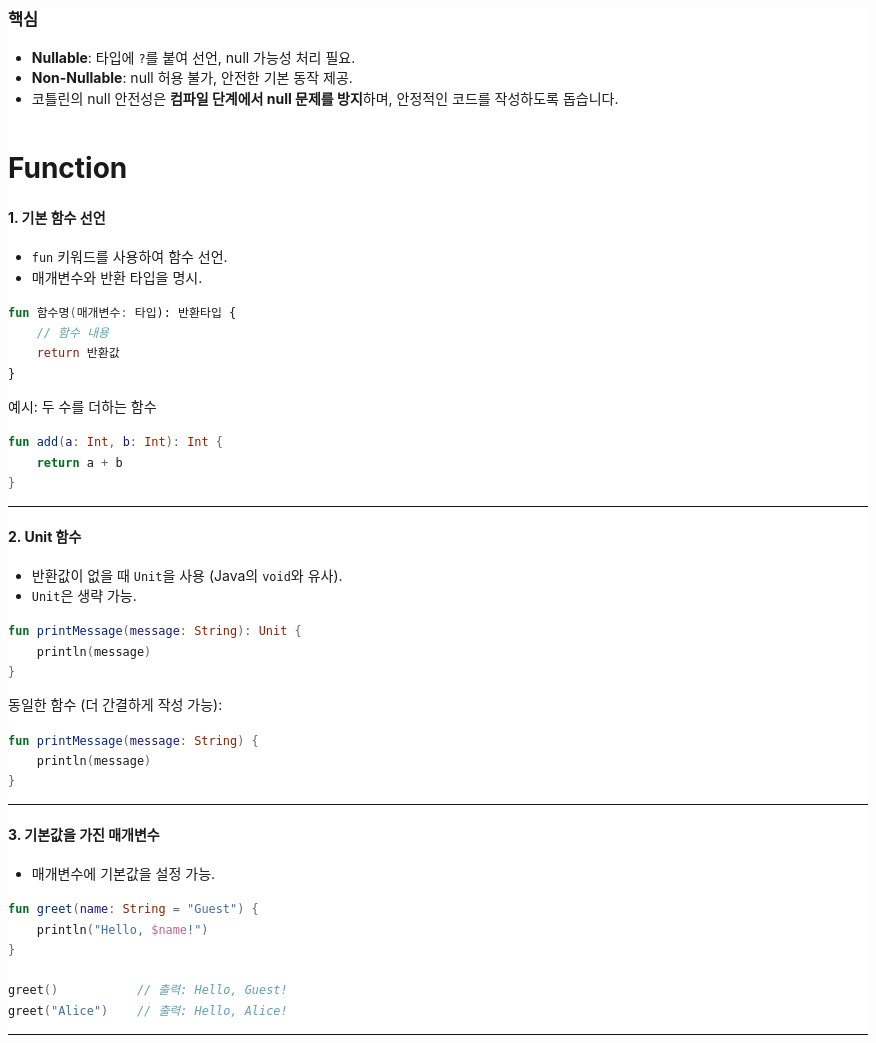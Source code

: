 
### **핵심**

- **Nullable**: 타입에 `?`를 붙여 선언, null 가능성 처리 필요.
- **Non-Nullable**: null 허용 불가, 안전한 기본 동작 제공.
- 코틀린의 null 안전성은 **컴파일 단계에서 null 문제를 방지**하며, 안정적인 코드를 작성하도록 돕습니다.

# Function

#### 1. **기본 함수 선언**

- `fun` 키워드를 사용하여 함수 선언.
- 매개변수와 반환 타입을 명시.

```kotlin
fun 함수명(매개변수: 타입): 반환타입 {
    // 함수 내용
    return 반환값
}
```

예시: 두 수를 더하는 함수

```kotlin
fun add(a: Int, b: Int): Int {
    return a + b
}
```

---

#### 2. **Unit 함수**

- 반환값이 없을 때 `Unit`을 사용 (Java의 `void`와 유사).
- `Unit`은 생략 가능.

```kotlin
fun printMessage(message: String): Unit {
    println(message)
}
```

동일한 함수 (더 간결하게 작성 가능):

```kotlin
fun printMessage(message: String) {
    println(message)
}
```

---

#### 3. **기본값을 가진 매개변수**

- 매개변수에 기본값을 설정 가능.

```kotlin
fun greet(name: String = "Guest") {
    println("Hello, $name!")
}

greet()           // 출력: Hello, Guest!
greet("Alice")    // 출력: Hello, Alice!
```

---